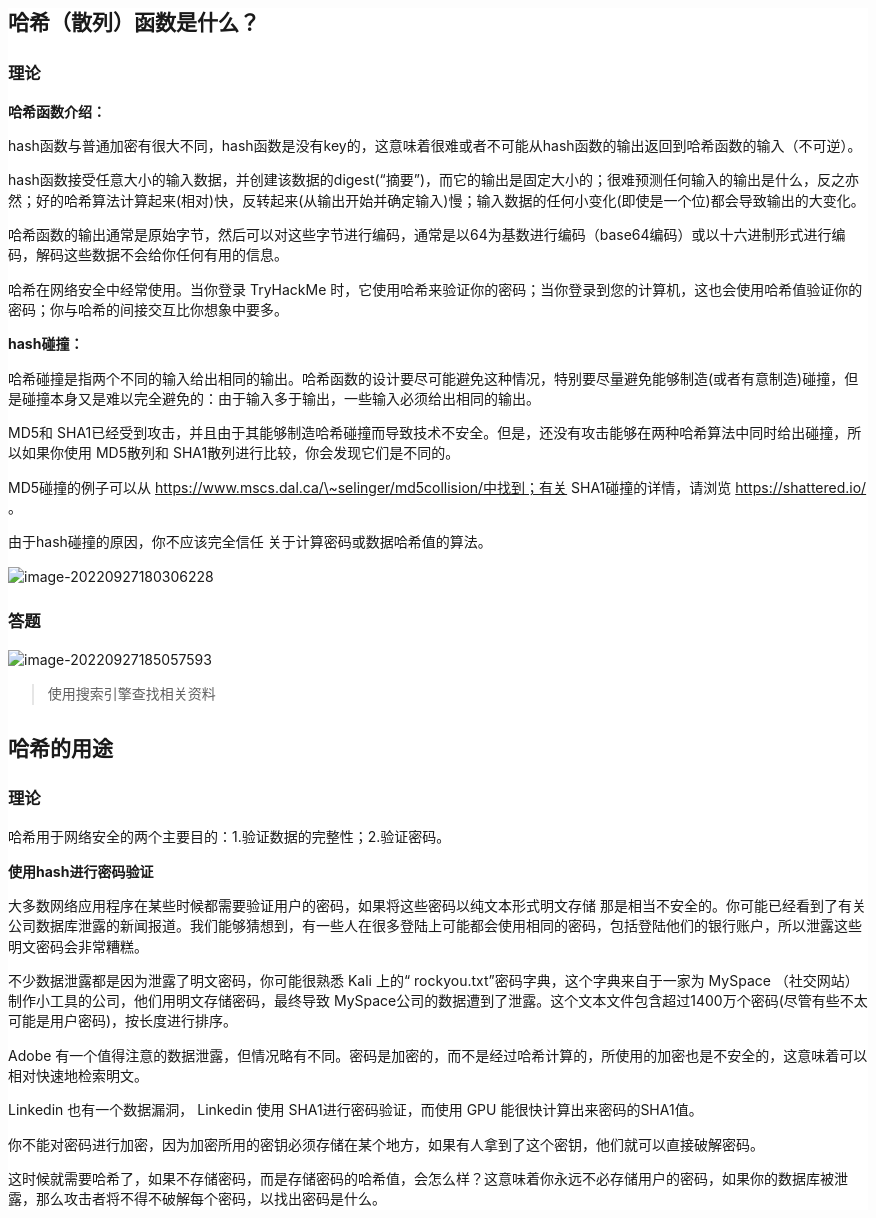 ## 哈希（散列）函数是什么？

### 理论

**哈希函数介绍：**

hash函数与普通加密有很大不同，hash函数是没有key的，这意味着很难或者不可能从hash函数的输出返回到哈希函数的输入（不可逆）。

hash函数接受任意大小的输入数据，并创建该数据的digest(“摘要”)，而它的输出是固定大小的；很难预测任何输入的输出是什么，反之亦然；好的哈希算法计算起来(相对)快，反转起来(从输出开始并确定输入)慢；输入数据的任何小变化(即使是一个位)都会导致输出的大变化。

哈希函数的输出通常是原始字节，然后可以对这些字节进行编码，通常是以64为基数进行编码（base64编码）或以十六进制形式进行编码，解码这些数据不会给你任何有用的信息。

哈希在网络安全中经常使用。当你登录 TryHackMe 时，它使用哈希来验证你的密码；当你登录到您的计算机，这也会使用哈希值验证你的密码；你与哈希的间接交互比你想象中要多。

**hash碰撞：**

哈希碰撞是指两个不同的输入给出相同的输出。哈希函数的设计要尽可能避免这种情况，特别要尽量避免能够制造(或者有意制造)碰撞，但是碰撞本身又是难以完全避免的：由于输入多于输出，一些输入必须给出相同的输出。

MD5和 SHA1已经受到攻击，并且由于其能够制造哈希碰撞而导致技术不安全。但是，还没有攻击能够在两种哈希算法中同时给出碰撞，所以如果你使用 MD5散列和 SHA1散列进行比较，你会发现它们是不同的。

MD5碰撞的例子可以从 https://www.mscs.dal.ca/\~selinger/md5collision/中找到；有关 SHA1碰撞的详情，请浏览 https://shattered.io/ 。

由于hash碰撞的原因，你不应该完全信任 关于计算密码或数据哈希值的算法。

![image-20220927180306228](C:%5CUsers%5CVimalano2ise%5CAppData%5CRoaming%5CTypora%5Ctypora-user-images%5Cimage-20220927180306228.png)

### 答题

![image-20220927185057593](C:%5CUsers%5CVimalano2ise%5CAppData%5CRoaming%5CTypora%5Ctypora-user-images%5Cimage-20220927185057593.png)

> 使用搜索引擎查找相关资料

## 哈希的用途

### 理论

哈希用于网络安全的两个主要目的：1.验证数据的完整性；2.验证密码。

**使用hash进行密码验证**

大多数网络应用程序在某些时候都需要验证用户的密码，如果将这些密码以纯文本形式明文存储 那是相当不安全的。你可能已经看到了有关公司数据库泄露的新闻报道。我们能够猜想到，有一些人在很多登陆上可能都会使用相同的密码，包括登陆他们的银行账户，所以泄露这些明文密码会非常糟糕。

不少数据泄露都是因为泄露了明文密码，你可能很熟悉 Kali 上的“ rockyou.txt”密码字典，这个字典来自于一家为 MySpace （社交网站）制作小工具的公司，他们用明文存储密码，最终导致 MySpace公司的数据遭到了泄露。这个文本文件包含超过1400万个密码(尽管有些不太可能是用户密码)，按长度进行排序。

Adobe 有一个值得注意的数据泄露，但情况略有不同。密码是加密的，而不是经过哈希计算的，所使用的加密也是不安全的，这意味着可以相对快速地检索明文。

Linkedin 也有一个数据漏洞， Linkedin 使用 SHA1进行密码验证，而使用 GPU 能很快计算出来密码的SHA1值。

你不能对密码进行加密，因为加密所用的密钥必须存储在某个地方，如果有人拿到了这个密钥，他们就可以直接破解密码。

这时候就需要哈希了，如果不存储密码，而是存储密码的哈希值，会怎么样？这意味着你永远不必存储用户的密码，如果你的数据库被泄露，那么攻击者将不得不破解每个密码，以找出密码是什么。
